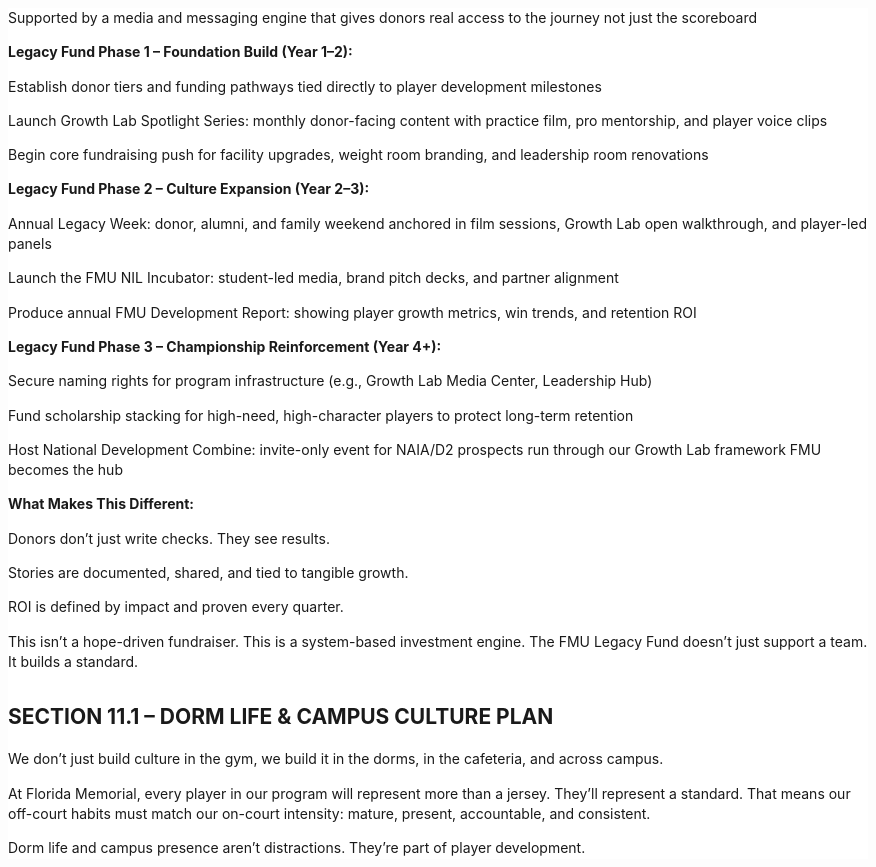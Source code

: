Supported by a media and messaging engine that gives donors real access to the journey not just the scoreboard




**Legacy Fund Phase 1 – Foundation Build (Year 1–2):**

Establish donor tiers and funding pathways tied directly to player development milestones

Launch Growth Lab Spotlight Series: monthly donor-facing content with practice film, pro mentorship, and player voice clips

Begin core fundraising push for facility upgrades, weight room branding, and leadership room renovations


**Legacy Fund Phase 2 – Culture Expansion (Year 2–3):**

Annual Legacy Week: donor, alumni, and family weekend anchored in film sessions, Growth Lab open walkthrough, and player-led panels

Launch the FMU NIL Incubator: student-led media, brand pitch decks, and partner alignment

Produce annual FMU Development Report: showing player growth metrics, win trends, and retention ROI


**Legacy Fund Phase 3 – Championship Reinforcement (Year 4+):**

Secure naming rights for program infrastructure (e.g., Growth Lab Media Center, Leadership Hub)

Fund scholarship stacking for high-need, high-character players to protect long-term retention

Host National Development Combine: invite-only event for NAIA/D2 prospects run through our Growth Lab framework FMU becomes the hub




**What Makes This Different:**

Donors don’t just write checks. They see results.

Stories are documented, shared, and tied to tangible growth.

ROI is defined by impact and proven every quarter.

This isn’t a hope-driven fundraiser. This is a system-based investment engine.
The FMU Legacy Fund doesn’t just support a team. It builds a standard.




## SECTION 11.1 – DORM LIFE & CAMPUS CULTURE PLAN

We don’t just build culture in the gym, we build it in the dorms, in the cafeteria, and across campus.

At Florida Memorial, every player in our program will represent more than a jersey. They’ll represent a standard. That means our off-court habits must match our on-court intensity: mature, present, accountable, and consistent.

Dorm life and campus presence aren’t distractions. They’re part of player development.

